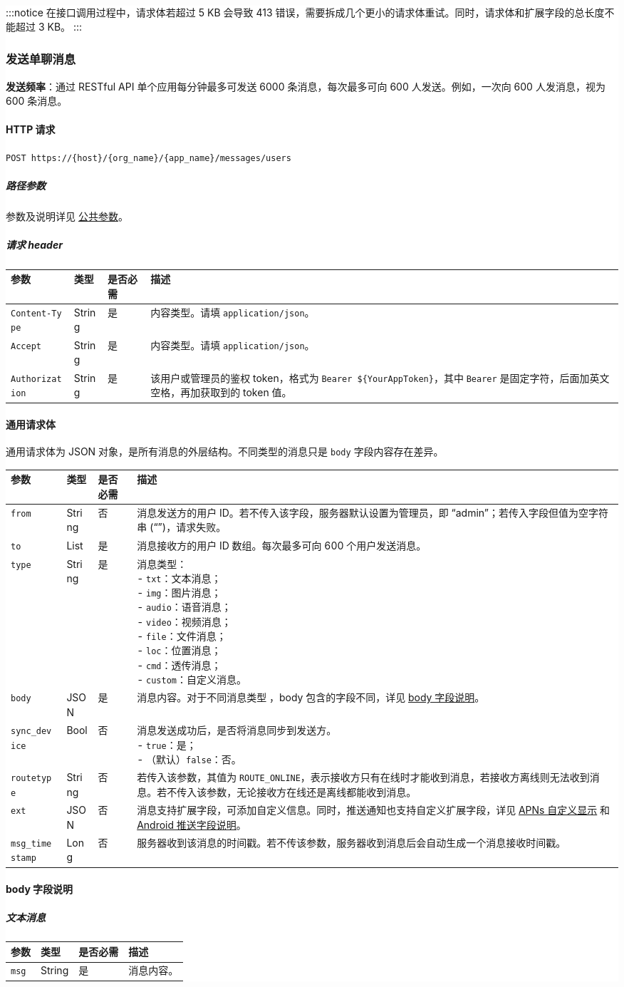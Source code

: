 :::notice
在接口调用过程中，请求体若超过 5 KB 会导致 413 错误，需要拆成几个更小的请求体重试。同时，请求体和扩展字段的总长度不能超过 3 KB。
:::


### 发送单聊消息

**发送频率**：通过 RESTful API 单个应用每分钟最多可发送 6000 条消息，每次最多可向 600 人发送。例如，一次向 600 人发消息，视为 600 条消息。

#### HTTP 请求

```http
POST https://{host}/{org_name}/{app_name}/messages/users
```

##### 路径参数

参数及说明详见 [公共参数](#公共参数)。

##### 请求 header

| 参数            | 类型   | 是否必需 | 描述        |
| :-------------- | :----- | :------- | :--------------------------- |
| `Content-Type`  | String | 是       | 内容类型。请填 `application/json`。      |
| `Accept`        | String | 是       | 内容类型。请填 `application/json`。     |
| `Authorization` | String | 是       | 该用户或管理员的鉴权 token，格式为 `Bearer ${YourAppToken}`，其中 `Bearer` 是固定字符，后面加英文空格，再加获取到的 token 值。 |

#### 通用请求体

通用请求体为 JSON 对象，是所有消息的外层结构。不同类型的消息只是 `body` 字段内容存在差异。

| 参数          | 类型   | 是否必需 | 描述       |
| :------------ | :----- | :------- | :-------------------------- |
| `from`        | String | 否       | 消息发送方的用户 ID。若不传入该字段，服务器默认设置为管理员，即 “admin”；若传入字段但值为空字符串 (“”)，请求失败。      |
| `to`          | List   | 是       | 消息接收方的用户 ID 数组。每次最多可向 600 个用户发送消息。               |
| `type`        | String | 是       | 消息类型：<br/> - `txt`：文本消息；<br/> - `img`：图片消息；<br/> - `audio`：语音消息；<br/> - `video`：视频消息；<br/> - `file`：文件消息；<br/> - `loc`：位置消息；<br/> - `cmd`：透传消息；<br/> - `custom`：自定义消息。 |
| `body`        | JSON   | 是       | 消息内容。对于不同消息类型 ，body 包含的字段不同，详见 [body 字段说明](#body-字段说明)。                     |
| `sync_device` | Bool   | 否       | 消息发送成功后，是否将消息同步到发送方。<br/> - `true`：是；<br/> - （默认）`false`：否。            |
| `routetype`   | String | 否       | 若传入该参数，其值为 `ROUTE_ONLINE`，表示接收方只有在线时才能收到消息，若接收方离线则无法收到消息。若不传入该参数，无论接收方在线还是离线都能收到消息。              |
| `ext`         | JSON   | 否       | 消息支持扩展字段，可添加自定义信息。同时，推送通知也支持自定义扩展字段，详见 [APNs 自定义显示](/document/ios/push.html#自定义显示) 和 [Android 推送字段说明](/document/android/push.html#自定义显示)。                       |
| `msg_timestamp`        | Long   | 否       | 服务器收到该消息的时间戳。若不传该参数，服务器收到消息后会自动生成一个消息接收时间戳。          |

#### body 字段说明

##### 文本消息

| 参数  | 类型   | 是否必需 | 描述       |
| :---- | :----- | :------- | :--------- |
| `msg` | String | 是       | 消息内容。 |
